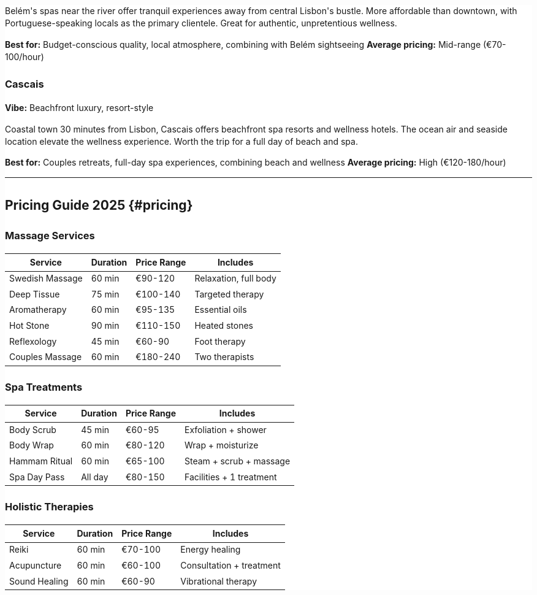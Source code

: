 Belém's spas near the river offer tranquil experiences away from central Lisbon's bustle. More affordable than downtown, with Portuguese-speaking locals as the primary clientele. Great for authentic, unpretentious wellness.

**Best for:** Budget-conscious quality, local atmosphere, combining with Belém sightseeing
**Average pricing:** Mid-range (€70-100/hour)

### Cascais
**Vibe:** Beachfront luxury, resort-style

Coastal town 30 minutes from Lisbon, Cascais offers beachfront spa resorts and wellness hotels. The ocean air and seaside location elevate the wellness experience. Worth the trip for a full day of beach and spa.

**Best for:** Couples retreats, full-day spa experiences, combining beach and wellness
**Average pricing:** High (€120-180/hour)

---

## Pricing Guide 2025 {#pricing}

### Massage Services

| Service | Duration | Price Range | Includes |
|---------|----------|-------------|----------|
| Swedish Massage | 60 min | €90-120 | Relaxation, full body |
| Deep Tissue | 75 min | €100-140 | Targeted therapy |
| Aromatherapy | 60 min | €95-135 | Essential oils |
| Hot Stone | 90 min | €110-150 | Heated stones |
| Reflexology | 45 min | €60-90 | Foot therapy |
| Couples Massage | 60 min | €180-240 | Two therapists |

### Spa Treatments

| Service | Duration | Price Range | Includes |
|---------|----------|-------------|----------|
| Body Scrub | 45 min | €60-95 | Exfoliation + shower |
| Body Wrap | 60 min | €80-120 | Wrap + moisturize |
| Hammam Ritual | 60 min | €65-100 | Steam + scrub + massage |
| Spa Day Pass | All day | €80-150 | Facilities + 1 treatment |

### Holistic Therapies

| Service | Duration | Price Range | Includes |
|---------|----------|-------------|----------|
| Reiki | 60 min | €70-100 | Energy healing |
| Acupuncture | 60 min | €60-100 | Consultation + treatment |
| Sound Healing | 60 min | €60-90 | Vibrational therapy |

